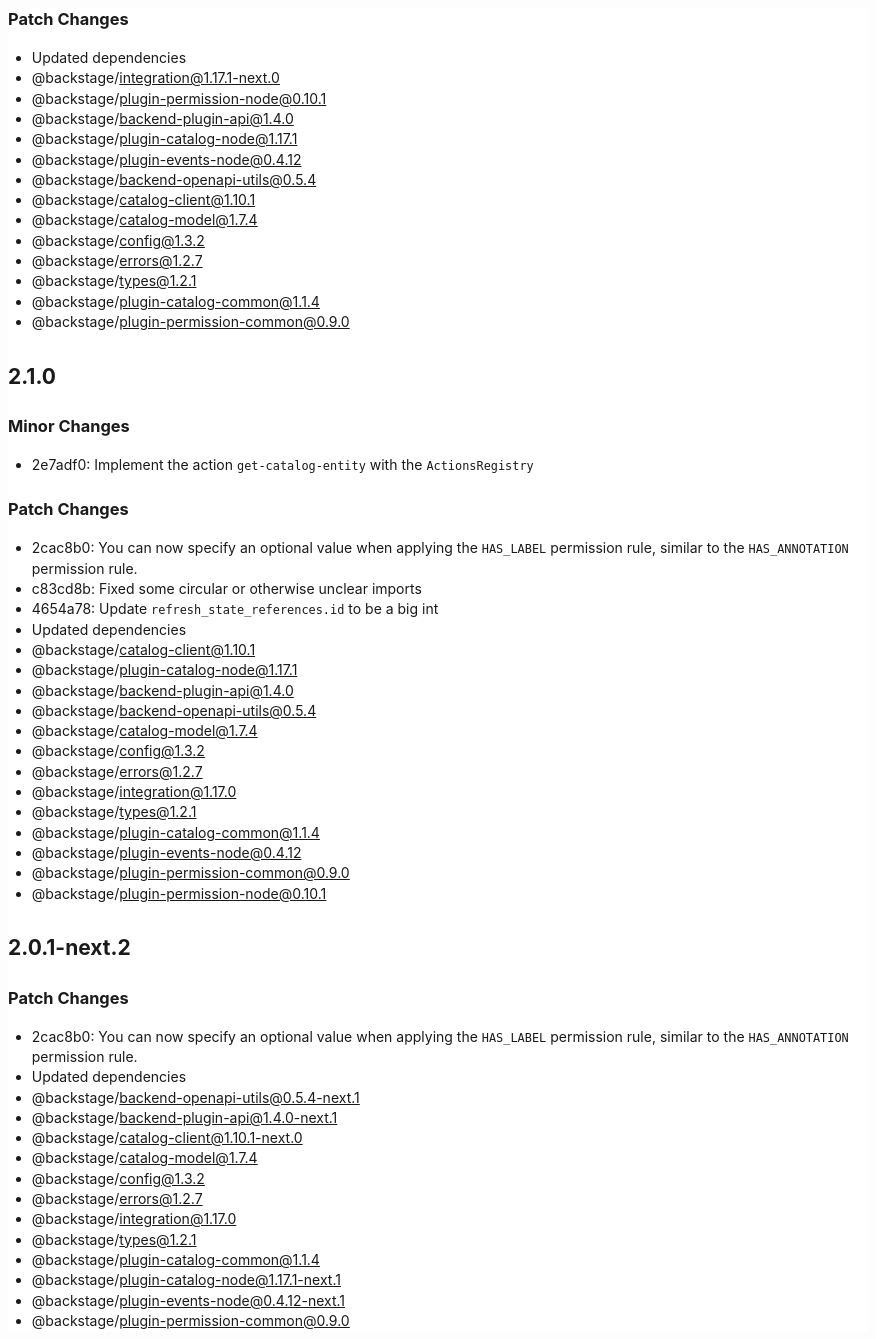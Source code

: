 ### Patch Changes

- Updated dependencies
 - @backstage/integration@1.17.1-next.0
 - @backstage/plugin-permission-node@0.10.1
 - @backstage/backend-plugin-api@1.4.0
 - @backstage/plugin-catalog-node@1.17.1
 - @backstage/plugin-events-node@0.4.12
 - @backstage/backend-openapi-utils@0.5.4
 - @backstage/catalog-client@1.10.1
 - @backstage/catalog-model@1.7.4
 - @backstage/config@1.3.2
 - @backstage/errors@1.2.7
 - @backstage/types@1.2.1
 - @backstage/plugin-catalog-common@1.1.4
 - @backstage/plugin-permission-common@0.9.0

## 2.1.0

### Minor Changes

- 2e7adf0: Implement the action `get-catalog-entity` with the `ActionsRegistry`

### Patch Changes

- 2cac8b0: You can now specify an optional value when applying the `HAS_LABEL` permission rule, similar to the `HAS_ANNOTATION` permission rule.
- c83cd8b: Fixed some circular or otherwise unclear imports
- 4654a78: Update `refresh_state_references.id` to be a big int
- Updated dependencies
 - @backstage/catalog-client@1.10.1
 - @backstage/plugin-catalog-node@1.17.1
 - @backstage/backend-plugin-api@1.4.0
 - @backstage/backend-openapi-utils@0.5.4
 - @backstage/catalog-model@1.7.4
 - @backstage/config@1.3.2
 - @backstage/errors@1.2.7
 - @backstage/integration@1.17.0
 - @backstage/types@1.2.1
 - @backstage/plugin-catalog-common@1.1.4
 - @backstage/plugin-events-node@0.4.12
 - @backstage/plugin-permission-common@0.9.0
 - @backstage/plugin-permission-node@0.10.1

## 2.0.1-next.2

### Patch Changes

- 2cac8b0: You can now specify an optional value when applying the `HAS_LABEL` permission rule, similar to the `HAS_ANNOTATION` permission rule.
- Updated dependencies
 - @backstage/backend-openapi-utils@0.5.4-next.1
 - @backstage/backend-plugin-api@1.4.0-next.1
 - @backstage/catalog-client@1.10.1-next.0
 - @backstage/catalog-model@1.7.4
 - @backstage/config@1.3.2
 - @backstage/errors@1.2.7
 - @backstage/integration@1.17.0
 - @backstage/types@1.2.1
 - @backstage/plugin-catalog-common@1.1.4
 - @backstage/plugin-catalog-node@1.17.1-next.1
 - @backstage/plugin-events-node@0.4.12-next.1
 - @backstage/plugin-permission-common@0.9.0